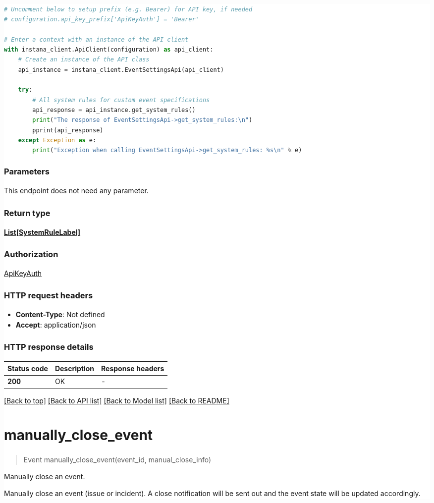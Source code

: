 ```python
# Uncomment below to setup prefix (e.g. Bearer) for API key, if needed
# configuration.api_key_prefix['ApiKeyAuth'] = 'Bearer'

# Enter a context with an instance of the API client
with instana_client.ApiClient(configuration) as api_client:
    # Create an instance of the API class
    api_instance = instana_client.EventSettingsApi(api_client)

    try:
        # All system rules for custom event specifications
        api_response = api_instance.get_system_rules()
        print("The response of EventSettingsApi->get_system_rules:\n")
        pprint(api_response)
    except Exception as e:
        print("Exception when calling EventSettingsApi->get_system_rules: %s\n" % e)
```



### Parameters

This endpoint does not need any parameter.

### Return type

[**List[SystemRuleLabel]**](SystemRuleLabel.md)

### Authorization

[ApiKeyAuth](../README.md#ApiKeyAuth)

### HTTP request headers

 - **Content-Type**: Not defined
 - **Accept**: application/json

### HTTP response details

| Status code | Description | Response headers |
|-------------|-------------|------------------|
**200** | OK |  -  |

[[Back to top]](#) [[Back to API list]](../README.md#documentation-for-api-endpoints) [[Back to Model list]](../README.md#documentation-for-models) [[Back to README]](../README.md)

# **manually_close_event**
> Event manually_close_event(event_id, manual_close_info)

Manually close an event.

Manually close an event (issue or incident). A close notification will be sent out and the event state will be updated accordingly.
